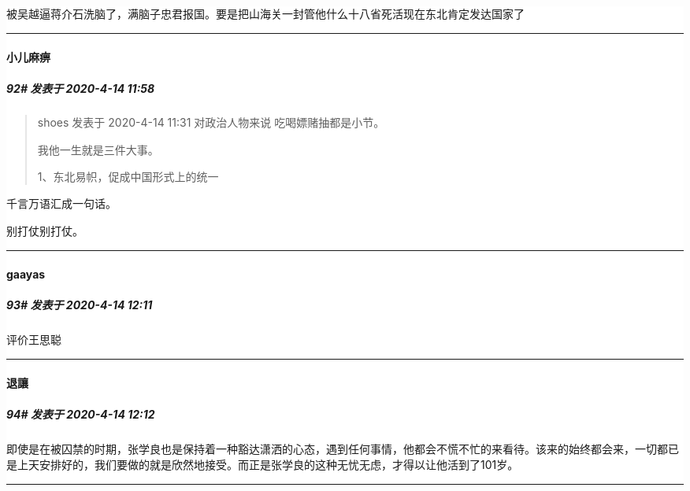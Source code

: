 


被吴越逼蒋介石洗脑了，满脑子忠君报国。要是把山海关一封管他什么十八省死活现在东北肯定发达国家了







-----

####  小儿麻痹  
##### 92#       发表于 2020-4-14 11:58



<blockquote>shoes 发表于 2020-4-14 11:31
对政治人物来说 吃喝嫖赌抽都是小节。

我他一生就是三件大事。

1、东北易帜，促成中国形式上的统一
</blockquote>
千言万语汇成一句话。


别打仗别打仗。







-----

####  gaayas  
##### 93#       发表于 2020-4-14 12:11




评价王思聪







-----

####  退讓  
##### 94#       发表于 2020-4-14 12:12




即使是在被囚禁的时期，张学良也是保持着一种豁达潇洒的心态，遇到任何事情，他都会不慌不忙的来看待。该来的始终都会来，一切都已是上天安排好的，我们要做的就是欣然地接受。而正是张学良的这种无忧无虑，才得以让他活到了101岁。







-----
